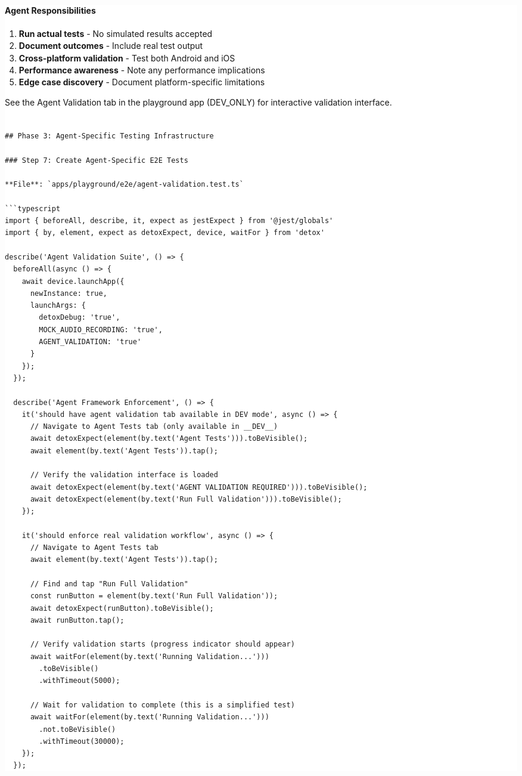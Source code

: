 #### Agent Responsibilities
1. **Run actual tests** - No simulated results accepted
2. **Document outcomes** - Include real test output
3. **Cross-platform validation** - Test both Android and iOS
4. **Performance awareness** - Note any performance implications
5. **Edge case discovery** - Document platform-specific limitations

See the Agent Validation tab in the playground app (DEV_ONLY) for interactive validation interface.
```

## Phase 3: Agent-Specific Testing Infrastructure

### Step 7: Create Agent-Specific E2E Tests

**File**: `apps/playground/e2e/agent-validation.test.ts`

```typescript
import { beforeAll, describe, it, expect as jestExpect } from '@jest/globals'
import { by, element, expect as detoxExpect, device, waitFor } from 'detox'

describe('Agent Validation Suite', () => {
  beforeAll(async () => {
    await device.launchApp({
      newInstance: true,
      launchArgs: { 
        detoxDebug: 'true',
        MOCK_AUDIO_RECORDING: 'true',
        AGENT_VALIDATION: 'true'
      }
    });
  });

  describe('Agent Framework Enforcement', () => {
    it('should have agent validation tab available in DEV mode', async () => {
      // Navigate to Agent Tests tab (only available in __DEV__)
      await detoxExpect(element(by.text('Agent Tests'))).toBeVisible();
      await element(by.text('Agent Tests')).tap();
      
      // Verify the validation interface is loaded
      await detoxExpect(element(by.text('AGENT VALIDATION REQUIRED'))).toBeVisible();
      await detoxExpect(element(by.text('Run Full Validation'))).toBeVisible();
    });

    it('should enforce real validation workflow', async () => {
      // Navigate to Agent Tests tab
      await element(by.text('Agent Tests')).tap();
      
      // Find and tap "Run Full Validation"
      const runButton = element(by.text('Run Full Validation'));
      await detoxExpect(runButton).toBeVisible();
      await runButton.tap();
      
      // Verify validation starts (progress indicator should appear)
      await waitFor(element(by.text('Running Validation...')))
        .toBeVisible()
        .withTimeout(5000);
      
      // Wait for validation to complete (this is a simplified test)
      await waitFor(element(by.text('Running Validation...')))
        .not.toBeVisible()
        .withTimeout(30000);
    });
  });

```